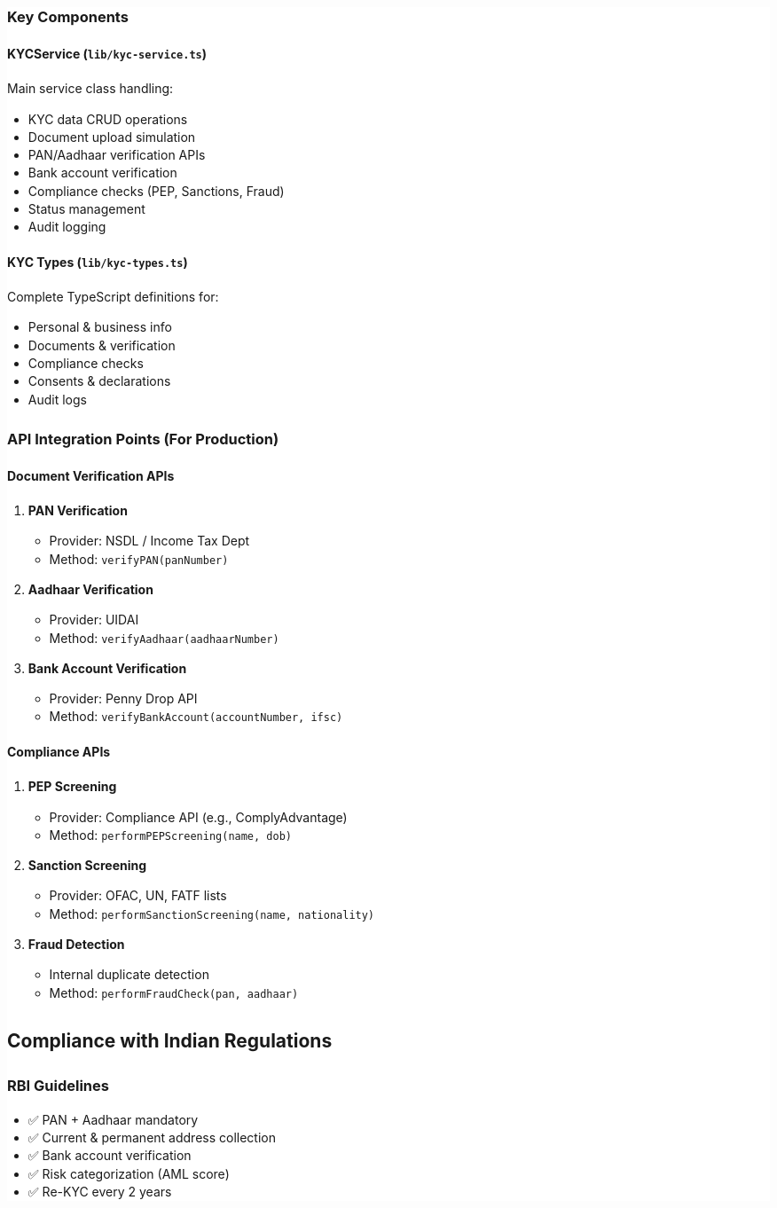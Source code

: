 ### Key Components

#### KYCService (`lib/kyc-service.ts`)
Main service class handling:
- KYC data CRUD operations
- Document upload simulation
- PAN/Aadhaar verification APIs
- Bank account verification
- Compliance checks (PEP, Sanctions, Fraud)
- Status management
- Audit logging

#### KYC Types (`lib/kyc-types.ts`)
Complete TypeScript definitions for:
- Personal & business info
- Documents & verification
- Compliance checks
- Consents & declarations
- Audit logs

### API Integration Points (For Production)

#### Document Verification APIs
1. **PAN Verification**
   - Provider: NSDL / Income Tax Dept
   - Method: `verifyPAN(panNumber)`

2. **Aadhaar Verification**
   - Provider: UIDAI
   - Method: `verifyAadhaar(aadhaarNumber)`

3. **Bank Account Verification**
   - Provider: Penny Drop API
   - Method: `verifyBankAccount(accountNumber, ifsc)`

#### Compliance APIs
1. **PEP Screening**
   - Provider: Compliance API (e.g., ComplyAdvantage)
   - Method: `performPEPScreening(name, dob)`

2. **Sanction Screening**
   - Provider: OFAC, UN, FATF lists
   - Method: `performSanctionScreening(name, nationality)`

3. **Fraud Detection**
   - Internal duplicate detection
   - Method: `performFraudCheck(pan, aadhaar)`

## Compliance with Indian Regulations

### RBI Guidelines
- ✅ PAN + Aadhaar mandatory
- ✅ Current & permanent address collection
- ✅ Bank account verification
- ✅ Risk categorization (AML score)
- ✅ Re-KYC every 2 years

